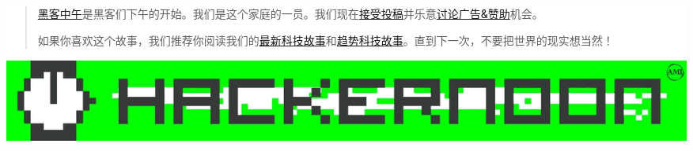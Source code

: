 > [黑客中午](http://bit.ly/Hackernoon)是黑客们下午的开始。我们是这个家庭的一员。我们现在[接受投稿](http://bit.ly/hackernoonsubmission)并乐意[讨论广告&赞助](mailto:partners@amipublications.com)机会。
> 
> 如果你喜欢这个故事，我们推荐你阅读我们的[最新科技故事](http://bit.ly/hackernoonlatestt)和[趋势科技故事](https://hackernoon.com/trending)。直到下一次，不要把世界的现实想当然！

![](img/be0ca55ba73a573dce11effb2ee80d56.png)